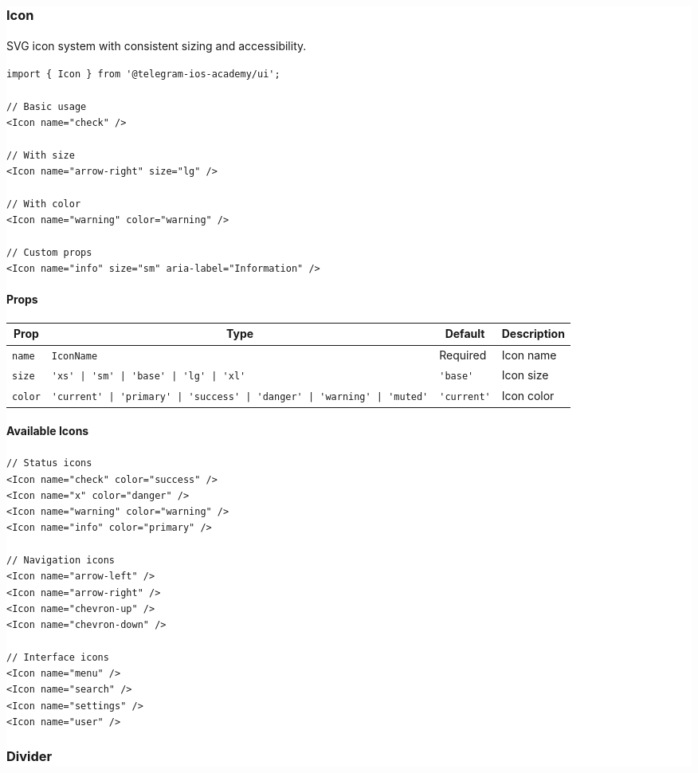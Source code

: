### Icon

SVG icon system with consistent sizing and accessibility.

```tsx
import { Icon } from '@telegram-ios-academy/ui';

// Basic usage
<Icon name="check" />

// With size
<Icon name="arrow-right" size="lg" />

// With color
<Icon name="warning" color="warning" />

// Custom props
<Icon name="info" size="sm" aria-label="Information" />
```

#### Props

| Prop | Type | Default | Description |
|------|------|---------|-------------|
| `name` | `IconName` | Required | Icon name |
| `size` | `'xs' \| 'sm' \| 'base' \| 'lg' \| 'xl'` | `'base'` | Icon size |
| `color` | `'current' \| 'primary' \| 'success' \| 'danger' \| 'warning' \| 'muted'` | `'current'` | Icon color |

#### Available Icons

```tsx
// Status icons
<Icon name="check" color="success" />
<Icon name="x" color="danger" />
<Icon name="warning" color="warning" />
<Icon name="info" color="primary" />

// Navigation icons
<Icon name="arrow-left" />
<Icon name="arrow-right" />
<Icon name="chevron-up" />
<Icon name="chevron-down" />

// Interface icons
<Icon name="menu" />
<Icon name="search" />
<Icon name="settings" />
<Icon name="user" />
```

### Divider
